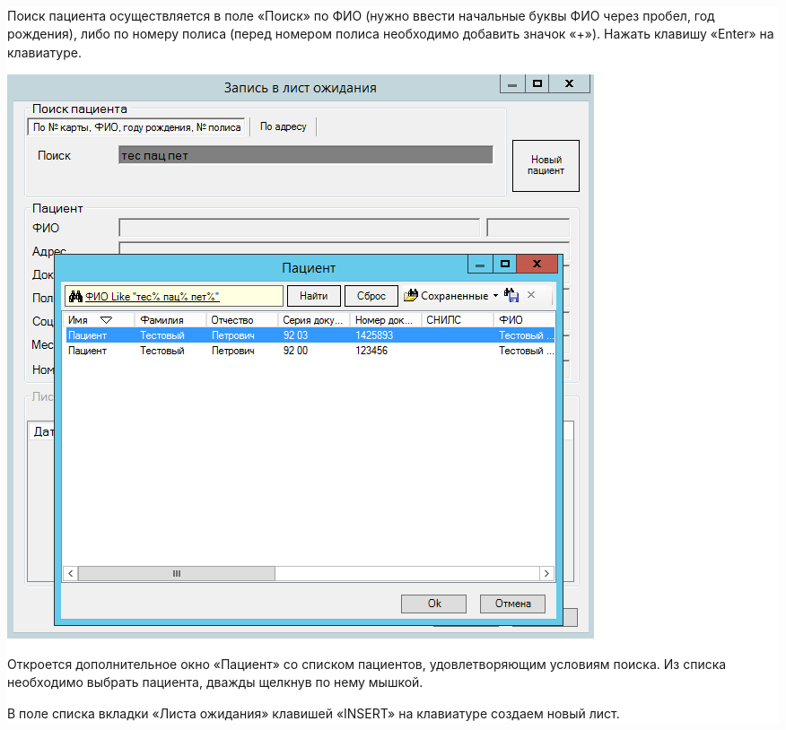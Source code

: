 
Поиск пациента осуществляется в поле «Поиск» по ФИО (нужно ввести начальные буквы ФИО через пробел, год рождения), либо по номеру полиса (перед номером полиса необходимо добавить значок «+»). Нажать клавишу «Enter» на клавиатуре.

![75](/uploads/0-registrat/75.png "75")

Откроется дополнительное окно «Пациент» со списком пациентов, удовлетворяющим условиям поиска. Из списка необходимо выбрать пациента, дважды щелкнув по нему мышкой.

В поле списка вкладки «Листа ожидания» клавишей «INSERT» на клавиатуре создаем новый лист.
